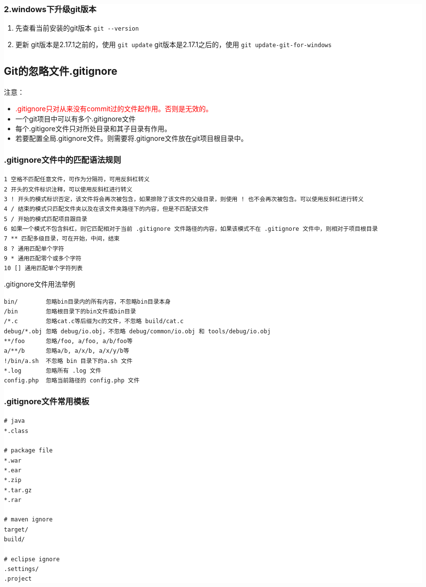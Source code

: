 ### 2.windows下升级git版本

1. 先查看当前安装的git版本 ```git --version```

2. 更新
git版本是2.17.1之前的，使用 ```git update```
git版本是2.17.1之后的，使用 ```git update-git-for-windows```


## Git的忽略文件.gitignore

注意：
* <font color="red">.gitignore只对从来没有commit过的文件起作用。否则是无效的。</font>
* 一个git项目中可以有多个.gitignore文件
* 每个.gitigore文件只对所处目录和其子目录有作用。
* 若要配置全局.gitignore文件。则需要将.gitignore文件放在git项目根目录中。


### .gitignore文件中的匹配语法规则

```
1 空格不匹配任意文件，可作为分隔符，可用反斜杠转义
2 开头的文件标识注释，可以使用反斜杠进行转义
3 ! 开头的模式标识否定，该文件将会再次被包含，如果排除了该文件的父级目录，则使用 ! 也不会再次被包含。可以使用反斜杠进行转义
4 / 结束的模式只匹配文件夹以及在该文件夹路径下的内容，但是不匹配该文件
5 / 开始的模式匹配项目跟目录
6 如果一个模式不包含斜杠，则它匹配相对于当前 .gitignore 文件路径的内容，如果该模式不在 .gitignore 文件中，则相对于项目根目录
7 ** 匹配多级目录，可在开始，中间，结束
8 ? 通用匹配单个字符
9 * 通用匹配零个或多个字符
10 [] 通用匹配单个字符列表
```

.gitignore文件用法举例

```
bin/        忽略bin目录内的所有内容，不忽略bin目录本身
/bin        忽略根目录下的bin文件或bin目录
/*.c        忽略cat.c等后缀为c的文件，不忽略 build/cat.c
debug/*.obj 忽略 debug/io.obj，不忽略 debug/common/io.obj 和 tools/debug/io.obj
**/foo      忽略/foo, a/foo, a/b/foo等
a/**/b      忽略a/b, a/x/b, a/x/y/b等
!/bin/a.sh  不忽略 bin 目录下的a.sh 文件
*.log       忽略所有 .log 文件
config.php  忽略当前路径的 config.php 文件
```

### .gitignore文件常用模板

```
# java
*.class

# package file
*.war
*.ear
*.zip
*.tar.gz
*.rar

# maven ignore
target/
build/

# eclipse ignore
.settings/
.project
```